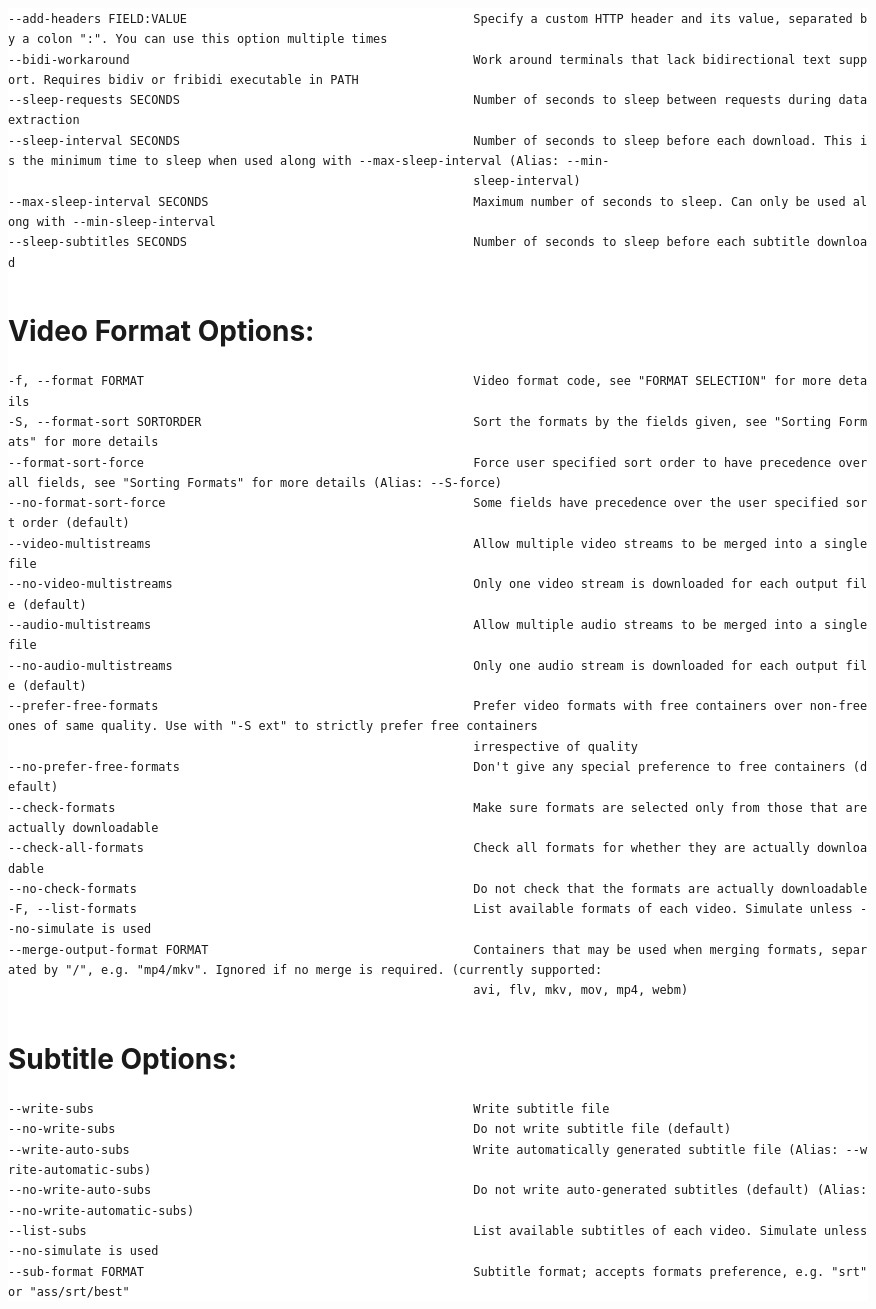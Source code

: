     --add-headers FIELD:VALUE                                        Specify a custom HTTP header and its value, separated by a colon ":". You can use this option multiple times
    --bidi-workaround                                                Work around terminals that lack bidirectional text support. Requires bidiv or fribidi executable in PATH
    --sleep-requests SECONDS                                         Number of seconds to sleep between requests during data extraction
    --sleep-interval SECONDS                                         Number of seconds to sleep before each download. This is the minimum time to sleep when used along with --max-sleep-interval (Alias: --min-
                                                                     sleep-interval)
    --max-sleep-interval SECONDS                                     Maximum number of seconds to sleep. Can only be used along with --min-sleep-interval
    --sleep-subtitles SECONDS                                        Number of seconds to sleep before each subtitle download
# Video Format Options:
    -f, --format FORMAT                                              Video format code, see "FORMAT SELECTION" for more details
    -S, --format-sort SORTORDER                                      Sort the formats by the fields given, see "Sorting Formats" for more details
    --format-sort-force                                              Force user specified sort order to have precedence over all fields, see "Sorting Formats" for more details (Alias: --S-force)
    --no-format-sort-force                                           Some fields have precedence over the user specified sort order (default)
    --video-multistreams                                             Allow multiple video streams to be merged into a single file
    --no-video-multistreams                                          Only one video stream is downloaded for each output file (default)
    --audio-multistreams                                             Allow multiple audio streams to be merged into a single file
    --no-audio-multistreams                                          Only one audio stream is downloaded for each output file (default)
    --prefer-free-formats                                            Prefer video formats with free containers over non-free ones of same quality. Use with "-S ext" to strictly prefer free containers
                                                                     irrespective of quality
    --no-prefer-free-formats                                         Don't give any special preference to free containers (default)
    --check-formats                                                  Make sure formats are selected only from those that are actually downloadable
    --check-all-formats                                              Check all formats for whether they are actually downloadable
    --no-check-formats                                               Do not check that the formats are actually downloadable
    -F, --list-formats                                               List available formats of each video. Simulate unless --no-simulate is used
    --merge-output-format FORMAT                                     Containers that may be used when merging formats, separated by "/", e.g. "mp4/mkv". Ignored if no merge is required. (currently supported:
                                                                     avi, flv, mkv, mov, mp4, webm)
# Subtitle Options:
    --write-subs                                                     Write subtitle file
    --no-write-subs                                                  Do not write subtitle file (default)
    --write-auto-subs                                                Write automatically generated subtitle file (Alias: --write-automatic-subs)
    --no-write-auto-subs                                             Do not write auto-generated subtitles (default) (Alias: --no-write-automatic-subs)
    --list-subs                                                      List available subtitles of each video. Simulate unless --no-simulate is used
    --sub-format FORMAT                                              Subtitle format; accepts formats preference, e.g. "srt" or "ass/srt/best"